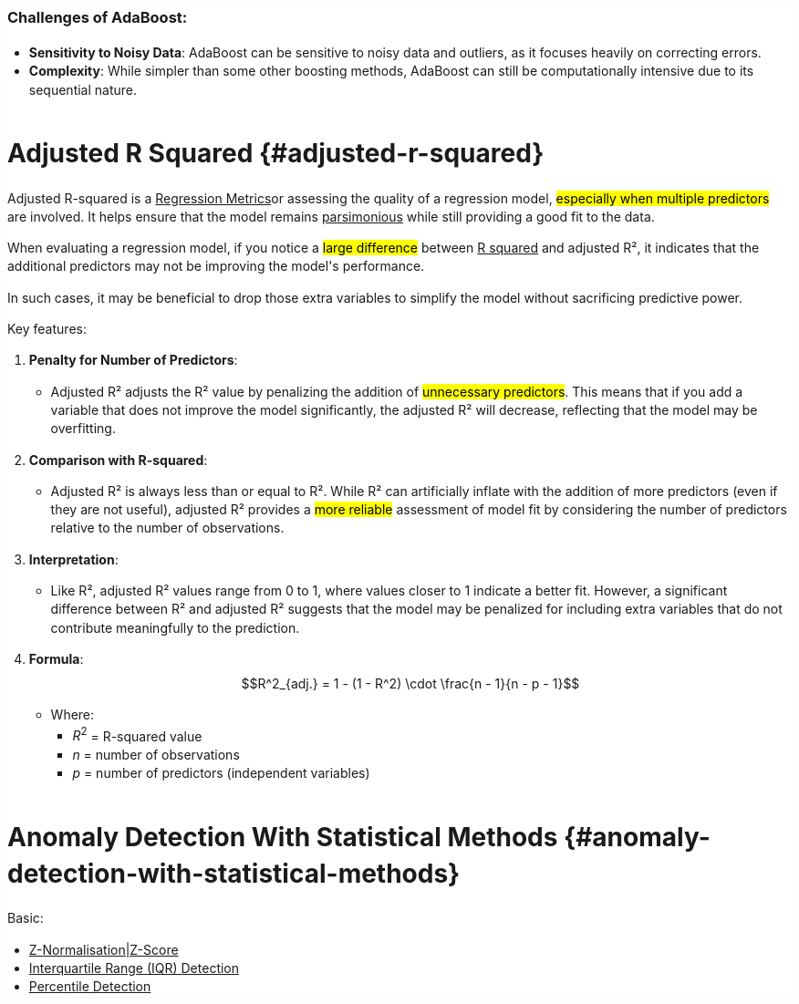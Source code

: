 ### Challenges of AdaBoost:

- **Sensitivity to Noisy Data**: AdaBoost can be sensitive to noisy data and outliers, as it focuses heavily on correcting errors.
- **Complexity**: While simpler than some other boosting methods, AdaBoost can still be computationally intensive due to its sequential nature.

# Adjusted R Squared {#adjusted-r-squared}


Adjusted R-squared is a [Regression Metrics](#regression-metrics)or assessing the quality of a regression model, <mark>especially when multiple predictors</mark> are involved. It helps ensure that the model remains [parsimonious](#parsimonious) while still providing a good fit to the data.

When evaluating a regression model, if you notice a <mark>large difference</mark> between [R squared](#r-squared) and adjusted R², it indicates that the additional predictors may not be improving the model's performance.

In such cases, it may be beneficial to drop those extra variables to simplify the model without sacrificing predictive power.

Key features:

1. **Penalty for Number of Predictors**:
   - Adjusted R² adjusts the R² value by penalizing the addition of <mark>unnecessary predictors</mark>. This means that if you add a variable that does not improve the model significantly, the adjusted R² will decrease, reflecting that the model may be overfitting.

2. **Comparison with R-squared**:
   - Adjusted R² is always less than or equal to R². While R² can artificially inflate with the addition of more predictors (even if they are not useful), adjusted R² provides a <mark>more reliable</mark> assessment of model fit by considering the number of predictors relative to the number of observations.

3. **Interpretation**:
   - Like R², adjusted R² values range from 0 to 1, where values closer to 1 indicate a better fit. However, a significant difference between R² and adjusted R² suggests that the model may be penalized for including extra variables that do not contribute meaningfully to the prediction.

4. **Formula**:
   $$R^2_{adj.} = 1 - (1 - R^2) \cdot \frac{n - 1}{n - p - 1}$$
   - Where:
     - $R^2$ = R-squared value
     - $n$ = number of observations
     - $p$ = number of predictors (independent variables)




# Anomaly Detection With Statistical Methods {#anomaly-detection-with-statistical-methods}


Basic:
- [Z-Normalisation|Z-Score](#z-normalisationz-score)
- [Interquartile Range (IQR) Detection](#interquartile-range-iqr-detection)
- [Percentile Detection](#percentile-detection)
